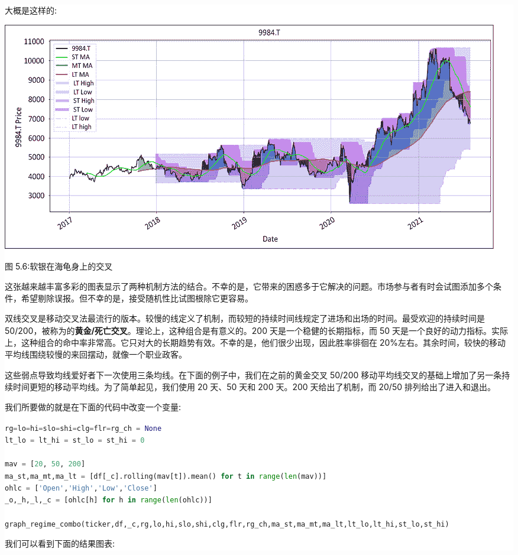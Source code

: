 大概是这样的:

![](img/B17704_05_06.png)

图 5.6:软银在海龟身上的交叉

这张越来越丰富多彩的图表显示了两种机制方法的结合。不幸的是，它带来的困惑多于它解决的问题。市场参与者有时会试图添加多个条件，希望剔除误报。但不幸的是，接受随机性比试图根除它更容易。

双线交叉是移动交叉法最流行的版本。较慢的线定义了机制，而较短的持续时间线规定了进场和出场的时间。最受欢迎的持续时间是 50/200，被称为的**黄金/死亡交叉**。理论上，这种组合是有意义的。200 天是一个稳健的长期指标，而 50 天是一个良好的动力指标。实际上，这种组合的命中率非常高。它只对大的长期趋势有效。不幸的是，他们很少出现，因此胜率徘徊在 20%左右。其余时间，较快的移动平均线围绕较慢的来回摆动，就像一个职业政客。

这些弱点导致均线爱好者下一次使用三条均线。在下面的例子中，我们在之前的黄金交叉 50/200 移动平均线交叉的基础上增加了另一条持续时间更短的移动平均线。为了简单起见，我们使用 20 天、50 天和 200 天。200 天给出了机制，而 20/50 排列给出了进入和退出。

我们所要做的就是在下面的代码中改变一个变量:

```py
rg=lo=hi=slo=shi=clg=flr=rg_ch = None
lt_lo = lt_hi = st_lo = st_hi = 0

mav = [20, 50, 200]
ma_st,ma_mt,ma_lt = [df[_c].rolling(mav[t]).mean() for t in range(len(mav))]
ohlc = ['Open','High','Low','Close']
_o,_h,_l,_c = [ohlc[h] for h in range(len(ohlc))]

graph_regime_combo(ticker,df,_c,rg,lo,hi,slo,shi,clg,flr,rg_ch,ma_st,ma_mt,ma_lt,lt_lo,lt_hi,st_lo,st_hi) 
```

我们可以看到下面的结果图表:
